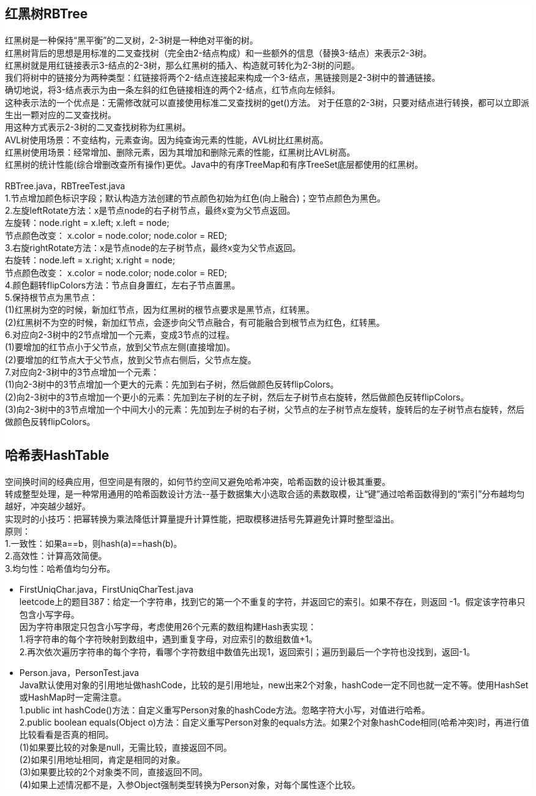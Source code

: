 
## 红黑树RBTree      
红黑树是一种保持“黑平衡”的二叉树，2-3树是一种绝对平衡的树。  
红黑树背后的思想是用标准的二叉查找树（完全由2-结点构成）和一些额外的信息（替换3-结点）来表示2-3树。   
红黑树就是用红链接表示3-结点的2-3树，那么红黑树的插入、构造就可转化为2-3树的问题。   
我们将树中的链接分为两种类型：红链接将两个2-结点连接起来构成一个3-结点，黑链接则是2-3树中的普通链接。  
确切地说，将3-结点表示为由一条左斜的红色链接相连的两个2-结点，红节点向左倾斜。  
这种表示法的一个优点是：无需修改就可以直接使用标准二叉查找树的get()方法。 
对于任意的2-3树，只要对结点进行转换，都可以立即派生出一颗对应的二叉查找树。  
用这种方式表示2-3树的二叉查找树称为红黑树。   
AVL树使用场景：不变结构，元素查询。因为纯查询元素的性能，AVL树比红黑树高。  
红黑树使用场景：经常增加、删除元素，因为其增加和删除元素的性能，红黑树比AVL树高。   
红黑树的统计性能(综合增删改查所有操作)更优。Java中的有序TreeMap和有序TreeSet底层都使用的红黑树。  

RBTree.java，RBTreeTest.java       
1.节点增加颜色标识字段；默认构造方法创建的节点颜色初始为红色(向上融合)；空节点颜色为黑色。      
2.左旋leftRotate方法：x是节点node的右子树节点，最终x变为父节点返回。    
左旋转：node.right = x.left;  x.left = node;    
节点颜色改变： x.color = node.color;  node.color = RED;    
3.右旋rightRotate方法：x是节点node的左子树节点，最终x变为父节点返回。        
右旋转：node.left = x.right;  x.right = node;    
节点颜色改变： x.color = node.color;  node.color = RED;   
4.颜色翻转flipColors方法：节点自身置红，左右子节点置黑。    
5.保持根节点为黑节点：  
(1)红黑树为空的时候，新加红节点，因为红黑树的根节点要求是黑节点，红转黑。  
(2)红黑树不为空的时候，新加红节点，会逐步向父节点融合，有可能融合到根节点为红色，红转黑。    
6.对应向2-3树中的2节点增加一个元素，变成3节点的过程。  
(1)要增加的红节点小于父节点，放到父节点左侧(直接增加)。   
(2)要增加的红节点大于父节点，放到父节点右侧后，父节点左旋。   
7.对应向2-3树中的3节点增加一个元素：   
(1)向2-3树中的3节点增加一个更大的元素：先加到右子树，然后做颜色反转flipColors。      
(2)向2-3树中的3节点增加一个更小的元素：先加到左子树的左子树，然后左子树节点右旋转，然后做颜色反转flipColors。   
(3)向2-3树中的3节点增加一个中间大小的元素：先加到左子树的右子树，父节点的左子树节点左旋转，旋转后的左子树节点右旋转，然后做颜色反转flipColors。    
  
## 哈希表HashTable    
空间换时间的经典应用，但空间是有限的，如何节约空间又避免哈希冲突，哈希函数的设计极其重要。     
转成整型处理，是一种常用通用的哈希函数设计方法--基于数据集大小选取合适的素数取模，让“键”通过哈希函数得到的“索引”分布越均匀越好，冲突越少越好。  
实现时的小技巧：把幂转换为乘法降低计算量提升计算性能，把取模移进括号先算避免计算时整型溢出。  
原则：  
1.一致性：如果a==b，则hash(a)==hash(b)。  
2.高效性：计算高效简便。     
3.均匀性：哈希值均匀分布。   

- FirstUniqChar.java，FirstUniqCharTest.java    
leetcode上的题目387：给定一个字符串，找到它的第一个不重复的字符，并返回它的索引。如果不存在，则返回 -1。假定该字符串只包含小写字母。  
因为字符串限定只包含小写字母，考虑使用26个元素的数组构建Hash表实现：  
1.将字符串的每个字符映射到数组中，遇到重复字母，对应索引的数组数值+1。  
2.再次依次遍历字符串的每个字符，看哪个字符数组中数值先出现1，返回索引；遍历到最后一个字符也没找到，返回-1。   

- Person.java，PersonTest.java  
Java默认使用对象的引用地址做hashCode，比较的是引用地址，new出来2个对象，hashCode一定不同也就一定不等。使用HashSet或HashMap时一定需注意。    
1.public int hashCode()方法：自定义重写Person对象的hashCode方法。忽略字符大小写，对值进行哈希。     
2.public boolean equals(Object o)方法：自定义重写Person对象的equals方法。如果2个对象hashCode相同(哈希冲突)时，再进行值比较看看是否真的相同。  
(1)如果要比较的对象是null，无需比较，直接返回不同。      
(2)如果引用地址相同，肯定是相同的对象。  
(3)如果要比较的2个对象类不同，直接返回不同。  
(4)如果上述情况都不是，入参Object强制类型转换为Person对象，对每个属性逐个比较。  
